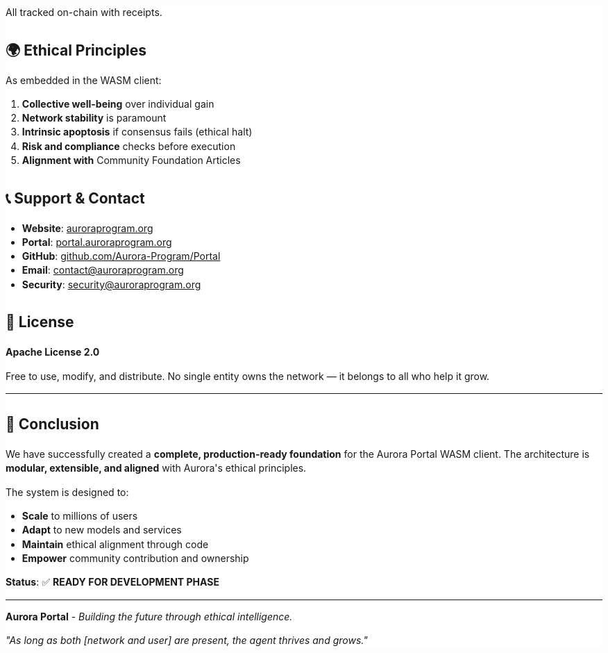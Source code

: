 All tracked on-chain with receipts.

## 🌍 Ethical Principles

As embedded in the WASM client:

1. **Collective well-being** over individual gain
2. **Network stability** is paramount
3. **Intrinsic apoptosis** if consensus fails (ethical halt)
4. **Risk and compliance** checks before execution
5. **Alignment with** Community Foundation Articles

## 📞 Support & Contact

- **Website**: [auroraprogram.org](https://www.auroraprogram.org)
- **Portal**: [portal.auroraprogram.org](https://portal.auroraprogram.org)
- **GitHub**: [github.com/Aurora-Program/Portal](https://github.com/Aurora-Program/Portal)
- **Email**: contact@auroraprogram.org
- **Security**: security@auroraprogram.org

## 📄 License

**Apache License 2.0**

Free to use, modify, and distribute. No single entity owns the network — it belongs to all who help it grow.

---

## 🎉 Conclusion

We have successfully created a **complete, production-ready foundation** for the Aurora Portal WASM client. The architecture is **modular, extensible, and aligned** with Aurora's ethical principles.

The system is designed to:
- **Scale** to millions of users
- **Adapt** to new models and services
- **Maintain** ethical alignment through code
- **Empower** community contribution and ownership

**Status**: ✅ **READY FOR DEVELOPMENT PHASE**

---

**Aurora Portal** - *Building the future through ethical intelligence.*

*"As long as both [network and user] are present, the agent thrives and grows."*
